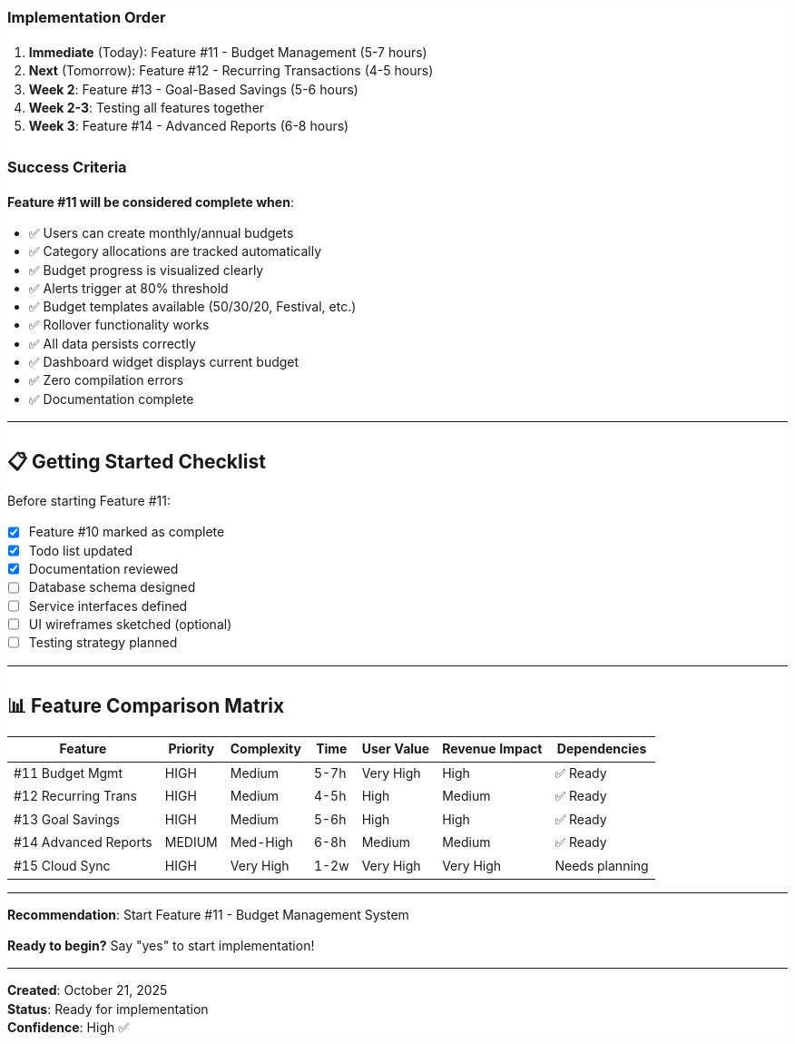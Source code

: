 ### Implementation Order

1. **Immediate** (Today): Feature #11 - Budget Management (5-7 hours)
2. **Next** (Tomorrow): Feature #12 - Recurring Transactions (4-5 hours)
3. **Week 2**: Feature #13 - Goal-Based Savings (5-6 hours)
4. **Week 2-3**: Testing all features together
5. **Week 3**: Feature #14 - Advanced Reports (6-8 hours)

### Success Criteria

**Feature #11 will be considered complete when**:
- ✅ Users can create monthly/annual budgets
- ✅ Category allocations are tracked automatically
- ✅ Budget progress is visualized clearly
- ✅ Alerts trigger at 80% threshold
- ✅ Budget templates available (50/30/20, Festival, etc.)
- ✅ Rollover functionality works
- ✅ All data persists correctly
- ✅ Dashboard widget displays current budget
- ✅ Zero compilation errors
- ✅ Documentation complete

---

## 📋 Getting Started Checklist

Before starting Feature #11:

- [x] Feature #10 marked as complete
- [x] Todo list updated
- [x] Documentation reviewed
- [ ] Database schema designed
- [ ] Service interfaces defined
- [ ] UI wireframes sketched (optional)
- [ ] Testing strategy planned

---

## 📊 Feature Comparison Matrix

| Feature | Priority | Complexity | Time | User Value | Revenue Impact | Dependencies |
|---------|----------|------------|------|------------|----------------|--------------|
| #11 Budget Mgmt | HIGH | Medium | 5-7h | Very High | High | ✅ Ready |
| #12 Recurring Trans | HIGH | Medium | 4-5h | High | Medium | ✅ Ready |
| #13 Goal Savings | HIGH | Medium | 5-6h | High | High | ✅ Ready |
| #14 Advanced Reports | MEDIUM | Med-High | 6-8h | Medium | Medium | ✅ Ready |
| #15 Cloud Sync | HIGH | Very High | 1-2w | Very High | Very High | Needs planning |

---

**Recommendation**: Start Feature #11 - Budget Management System

**Ready to begin?** Say "yes" to start implementation!

---

**Created**: October 21, 2025  
**Status**: Ready for implementation  
**Confidence**: High ✅
